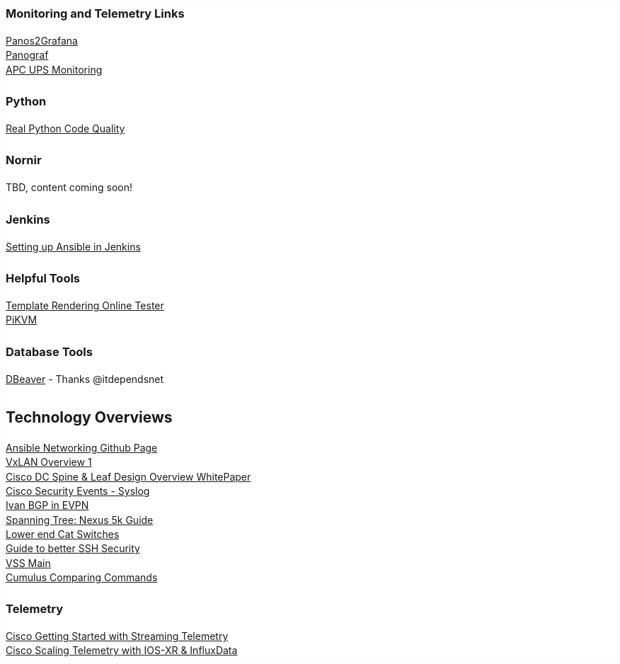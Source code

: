 ### Monitoring and Telemetry Links

[Panos2Grafana](https://github.com/vbarahona/Panos2Grafana)  
[Panograf](https://github.com/stealthllama/panograf)  
[APC UPS Monitoring](http://opsandautomation.com/2018/10/24/monitoring-your-apc-ups-with-the-tick-stack-and-grafana/)  

### Python

[Real Python Code Quality](https://realpython.com/python-code-quality/)

### Nornir

TBD, content coming soon!

### Jenkins

[Setting up Ansible in Jenkins](https://medium.com/devops-process-and-tools/configure-jenkins-job-with-ansible-jenkins-plugin-to-setup-ci-for-ansible-playbooks-3ed23137d314)

### Helpful Tools

[Template Rendering Online Tester](https://td4a.codethenetwork.com/)  
[PiKVM](https://blog.ktz.me/use-1-pikvm-instance-to-control-4-systems/)

### Database Tools

[DBeaver](https://dbeaver.io/) - Thanks @itdependsnet  

## Technology Overviews

[Ansible Networking Github Page](https://github.com/ansible-network)  
[VxLAN Overview 1](https://networkdirection.net/VxLAN+Overview)  
[Cisco DC Spine & Leaf Design Overview WhitePaper](https://www.cisco.com/c/en/us/products/collateral/switches/nexus-7000-series-switches/white-paper-c11-737022.html)  
[Cisco Security Events - Syslog](https://www.cisco.com/c/en/us/about/security-center/identify-incidents-via-syslog.html)  
[Ivan BGP in EVPN](http://blog.ipspace.net/2018/04/bgp-in-evpn-based-data-center-fabrics.html)  
[Spanning Tree: Nexus 5k Guide](https://www.cisco.com/c/en/us/td/docs/switches/datacenter/nexus5000/sw/configuration/guide/cli/CLIConfigurationGuide/SpanningEnhanced.html)  
[Lower end Cat Switches](https://www.cisco.com/c/en/us/td/docs/switches/lan/catalyst2960/software/release/12-2_53_se/configuration/guide/2960scg/swstp.html)  
[Guide to better SSH Security](https://supportforums.cisco.com/t5/security-documents/guide-to-better-ssh-security/ta-p/3133344)  
[VSS Main](https://www.cisco.com/c/en/us/td/docs/switches/lan/catalyst6500/ios/12-2SX/configuration/guide/book/vss.html)  
[Cumulus Comparing Commands](https://www.slideshare.net/ScottSuehle/cumulus-networks-conversion-guide)

### Telemetry

[Cisco Getting Started with Streaming Telemetry](https://developer.cisco.com/docs/ios-xe/#!streaming-telemetry-quick-start-guide/streaming-telemetry)  
[Cisco Scaling Telemetry with IOS-XR & InfluxData](https://community.cisco.com/t5/service-providers-documents/how-to-scale-ios-xr-telemetry-with-influxdb/ta-p/4442024)
